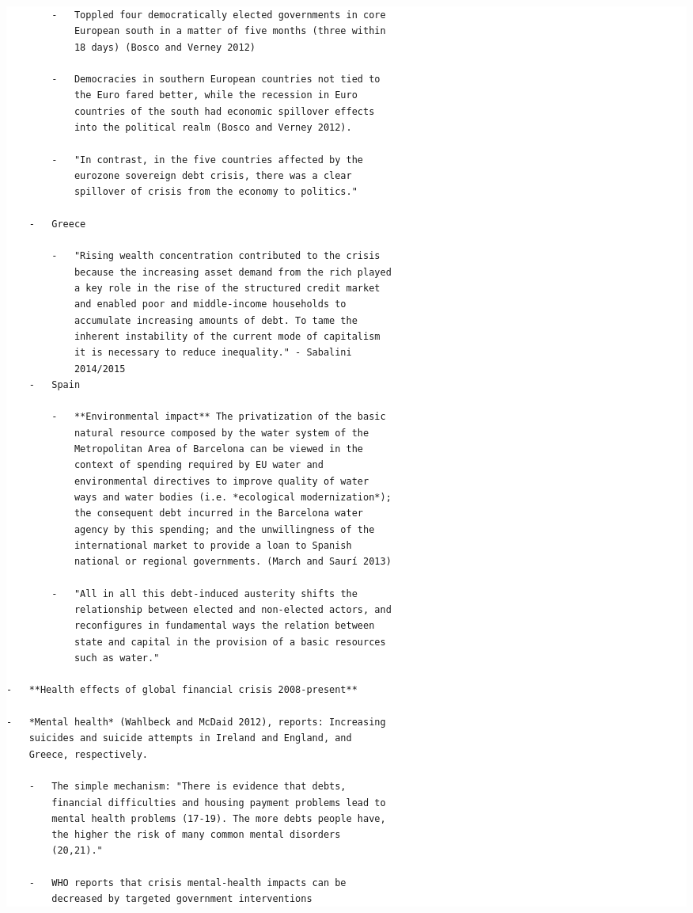             -   Toppled four democratically elected governments in core
                European south in a matter of five months (three within
                18 days) (Bosco and Verney 2012)

            -   Democracies in southern European countries not tied to
                the Euro fared better, while the recession in Euro
                countries of the south had economic spillover effects
                into the political realm (Bosco and Verney 2012).

            -   "In contrast, in the five countries affected by the
                eurozone sovereign debt crisis, there was a clear
                spillover of crisis from the economy to politics."

        -   Greece

            -   "Rising wealth concentration contributed to the crisis
                because the increasing asset demand from the rich played
                a key role in the rise of the structured credit market
                and enabled poor and middle-income households to
                accumulate increasing amounts of debt. To tame the
                inherent instability of the current mode of capitalism
                it is necessary to reduce inequality." - Sabalini
                2014/2015
        -   Spain

            -   **Environmental impact** The privatization of the basic
                natural resource composed by the water system of the
                Metropolitan Area of Barcelona can be viewed in the
                context of spending required by EU water and
                environmental directives to improve quality of water
                ways and water bodies (i.e. *ecological modernization*);
                the consequent debt incurred in the Barcelona water
                agency by this spending; and the unwillingness of the
                international market to provide a loan to Spanish
                national or regional governments. (March and Saurí 2013)

            -   "All in all this debt-induced austerity shifts the
                relationship between elected and non-elected actors, and
                reconfigures in fundamental ways the relation between
                state and capital in the provision of a basic resources
                such as water."

    -   **Health effects of global financial crisis 2008-present**

    -   *Mental health* (Wahlbeck and McDaid 2012), reports: Increasing
        suicides and suicide attempts in Ireland and England, and
        Greece, respectively.

        -   The simple mechanism: "There is evidence that debts,
            financial difficulties and housing payment problems lead to
            mental health problems (17-19). The more debts people have,
            the higher the risk of many common mental disorders
            (20,21)."

        -   WHO reports that crisis mental-health impacts can be
            decreased by targeted government interventions
